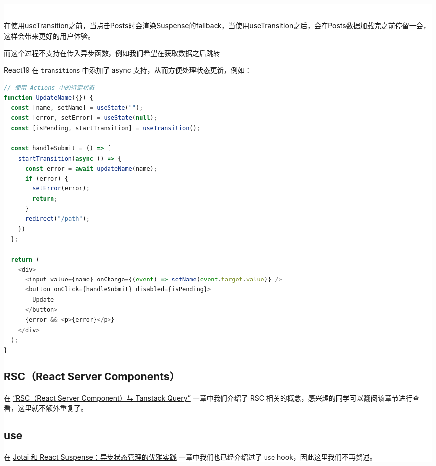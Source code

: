 <img src="https://p3-juejin.byteimg.com/tos-cn-i-k3u1fbpfcp/ed636dba855c45b59c5afb4300ff650d~tplv-k3u1fbpfcp-jj-mark:0:0:0:0:q75.image#?w=984&h=792&s=89082&e=gif&f=36&b=f7f6fb" alt="" width="49%" />

在使用useTransition之前，当点击Posts时会渲染Suspense的fallback，当使用useTransition之后，会在Posts数据加载完之前停留一会，这样会带来更好的用户体验。

而这个过程不支持在传入异步函数，例如我们希望在获取数据之后跳转

React19 在 `transitions` 中添加了 async 支持，从而方便处理状态更新，例如：


```js
// 使用 Actions 中的待定状态  
function UpdateName({}) {  
  const [name, setName] = useState("");  
  const [error, setError] = useState(null);  
  const [isPending, startTransition] = useTransition();  

  const handleSubmit = () => {  
    startTransition(async () => {  
      const error = await updateName(name);  
      if (error) {  
        setError(error);  
        return;  
      }  
      redirect("/path");  
    })  
  };  

  return (  
    <div>  
      <input value={name} onChange={(event) => setName(event.target.value)} /> 
      <button onClick={handleSubmit} disabled={isPending}>  
        Update  
      </button>  
      {error && <p>{error}</p>}  
    </div>  
  );  
}
```




## RSC（React Server Components）

在 [“RSC（React Server Component）与 Tanstack Query”](https://juejin.cn/book/7311970169411567626/section/7335385403954266138) 一章中我们介绍了 RSC 相关的概念，感兴趣的同学可以翻阅该章节进行查看，这里就不额外重复了。



## use 

在 [Jotai 和 React Suspense：异步状态管理的优雅实践](https://juejin.cn/book/7311970169411567626/section/7312837845570617382) 一章中我们也已经介绍过了 `use` hook，因此这里我们不再赘述。
